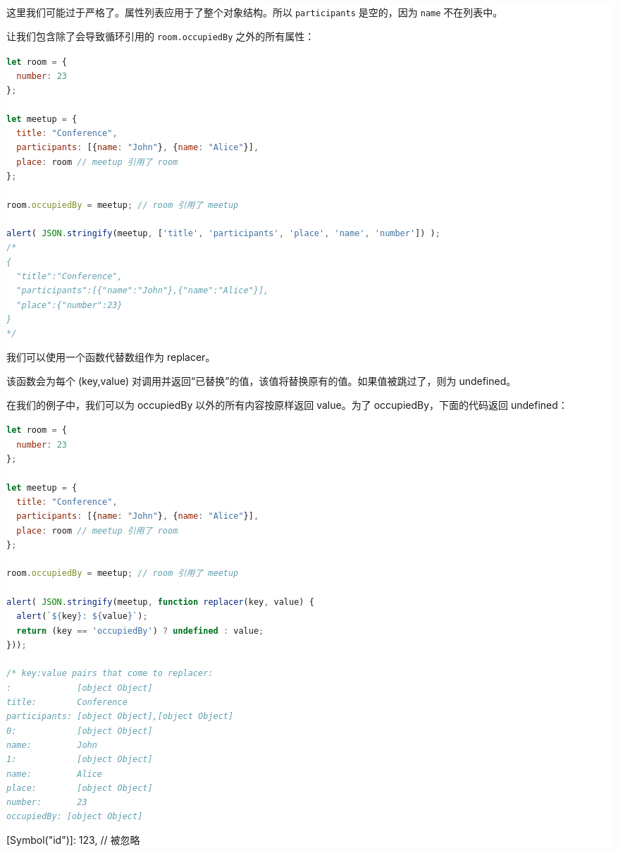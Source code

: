 这里我们可能过于严格了。属性列表应用于了整个对象结构。所以 `participants` 是空的，因为 `name` 不在列表中。

让我们包含除了会导致循环引用的 `room.occupiedBy` 之外的所有属性：

```javascript
let room = {
  number: 23
};

let meetup = {
  title: "Conference",
  participants: [{name: "John"}, {name: "Alice"}],
  place: room // meetup 引用了 room
};

room.occupiedBy = meetup; // room 引用了 meetup

alert( JSON.stringify(meetup, ['title', 'participants', 'place', 'name', 'number']) );
/*
{
  "title":"Conference",
  "participants":[{"name":"John"},{"name":"Alice"}],
  "place":{"number":23}
}
*/
```

我们可以使用一个函数代替数组作为 replacer。

该函数会为每个 (key,value) 对调用并返回“已替换”的值，该值将替换原有的值。如果值被跳过了，则为 undefined。

在我们的例子中，我们可以为 occupiedBy 以外的所有内容按原样返回 value。为了 occupiedBy，下面的代码返回 undefined：

```js
let room = {
  number: 23
};

let meetup = {
  title: "Conference",
  participants: [{name: "John"}, {name: "Alice"}],
  place: room // meetup 引用了 room
};

room.occupiedBy = meetup; // room 引用了 meetup

alert( JSON.stringify(meetup, function replacer(key, value) {
  alert(`${key}: ${value}`);
  return (key == 'occupiedBy') ? undefined : value;
}));

/* key:value pairs that come to replacer:
:             [object Object]
title:        Conference
participants: [object Object],[object Object]
0:            [object Object]
name:         John
1:            [object Object]
name:         Alice
place:        [object Object]
number:       23
occupiedBy: [object Object]
```


  [Symbol("id")]: 123, // 被忽略